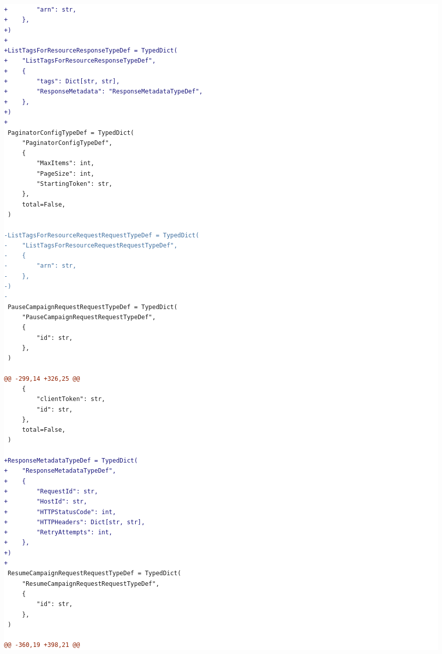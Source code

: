 ```diff
+        "arn": str,
+    },
+)
+
+ListTagsForResourceResponseTypeDef = TypedDict(
+    "ListTagsForResourceResponseTypeDef",
+    {
+        "tags": Dict[str, str],
+        "ResponseMetadata": "ResponseMetadataTypeDef",
+    },
+)
+
 PaginatorConfigTypeDef = TypedDict(
     "PaginatorConfigTypeDef",
     {
         "MaxItems": int,
         "PageSize": int,
         "StartingToken": str,
     },
     total=False,
 )
 
-ListTagsForResourceRequestRequestTypeDef = TypedDict(
-    "ListTagsForResourceRequestRequestTypeDef",
-    {
-        "arn": str,
-    },
-)
-
 PauseCampaignRequestRequestTypeDef = TypedDict(
     "PauseCampaignRequestRequestTypeDef",
     {
         "id": str,
     },
 )
 
@@ -299,14 +326,25 @@
     {
         "clientToken": str,
         "id": str,
     },
     total=False,
 )
 
+ResponseMetadataTypeDef = TypedDict(
+    "ResponseMetadataTypeDef",
+    {
+        "RequestId": str,
+        "HostId": str,
+        "HTTPStatusCode": int,
+        "HTTPHeaders": Dict[str, str],
+        "RetryAttempts": int,
+    },
+)
+
 ResumeCampaignRequestRequestTypeDef = TypedDict(
     "ResumeCampaignRequestRequestTypeDef",
     {
         "id": str,
     },
 )
 
@@ -360,19 +398,21 @@
```
